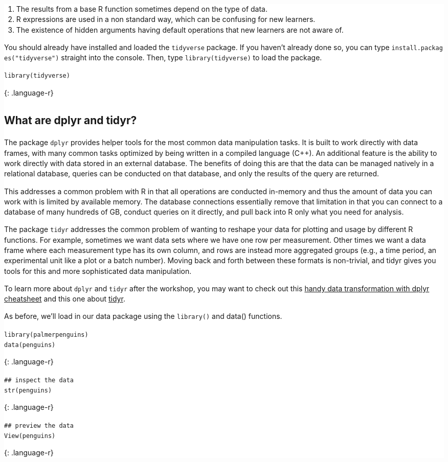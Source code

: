 1. The results from a base R function sometimes depend on the type of data.
2. R expressions are used in a non standard way, which can be confusing for new learners.
3. The existence of hidden arguments having default operations that new learners are not aware of.

You should already have installed and loaded the `tidyverse` package. If you haven’t already done so, you can type `install.packages("tidyverse")` straight into the console. Then, type `library(tidyverse)` to load the package.

~~~
library(tidyverse)
~~~
{: .language-r}

## What are dplyr and tidyr?

The package `dplyr` provides helper tools for the most common data manipulation tasks. It is built to work directly with data frames, with many common tasks optimized by being written in a compiled language (C++). An additional feature is the ability to work directly with data stored in an external database. The benefits of doing this are that the data can be managed natively in a relational database, queries can be conducted on that database, and only the results of the query are returned.

This addresses a common problem with R in that all operations are conducted in-memory and thus the amount of data you can work with is limited by available memory. The database connections essentially remove that limitation in that you can connect to a database of many hundreds of GB, conduct queries on it directly, and pull back into R only what you need for analysis.

The package `tidyr` addresses the common problem of wanting to reshape your data for plotting and usage by different R functions. For example, sometimes we want data sets where we have one row per measurement. Other times we want a data frame where each measurement type has its own column, and rows are instead more aggregated groups (e.g., a time period, an experimental unit like a plot or a batch number). Moving back and forth between these formats is non-trivial, and tidyr gives you tools for this and more sophisticated data manipulation.

To learn more about `dplyr` and `tidyr` after the workshop, you may want to check out this [handy data transformation with dplyr cheatsheet](https://raw.githubusercontent.com/rstudio/cheatsheets/main/data-transformation.pdf) and this one about [tidyr](https://raw.githubusercontent.com/rstudio/cheatsheets/main/data-import.pdf).

As before, we’ll load in our data package using the `library()` and data() functions.

~~~
library(palmerpenguins)
data(penguins)
~~~
{: .language-r}

~~~
## inspect the data
str(penguins)
~~~
{: .language-r}

~~~
## preview the data
View(penguins)
~~~
{: .language-r}
